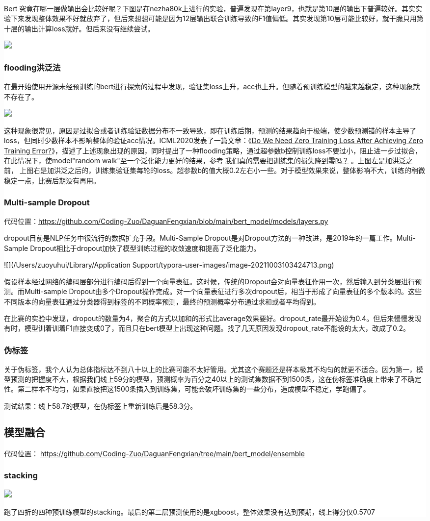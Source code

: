 Bert 究竟在哪一层做输出会比较好呢？下图是在nezha80k上进行的实验，普遍发现在第layer9，也就是第10层的输出下普遍较好。其实实验下来发现整体效果不好就放弃了，但后来想想可能是因为12层输出联合训练导致的F1值偏低。其实发现第10层可能比较好，就干脆只用第十层的输出计算loss就好。但后来没有继续尝试。

![](https://z3.ax1x.com/2021/10/03/4qBq9x.png)



### flooding洪泛法

在最开始使用开源未经预训练的bert进行探索的过程中发现，验证集loss上升，acc也上升。但随着预训练模型的越来越稳定，这种现象就不存在了。

![](https://z3.ax1x.com/2021/10/03/4qwGKe.png)

这种现象很常见，原因是过拟合或者训练验证数据分布不一致导致，即在训练后期，预测的结果趋向于极端，使少数预测错的样本主导了loss，但同时少数样本不影响整体的验证acc情况。ICML2020发表了一篇文章：《[Do We Need Zero Training Loss After Achieving Zero Training Error?](https://link.zhihu.com/?target=https%3A//arxiv.org/pdf/2002.08709.pdf)》，描述了上述现象出现的原因，同时提出了一种flooding策略，通过超参数b控制训练loss不要过小，阻止进一步过拟合，在此情况下，使model"random walk"至一个泛化能力更好的结果，参考 [我们真的需要把训练集的损失降到零吗？](https://wmathor.com/index.php/archives/1551/) 。上图左是加洪泛之前， 上图右是加洪泛之后的，训练集验证集每轮的loss。超参数b的值大概0.2左右小一些。对于模型效果来说，整体影响不大，训练的稍微稳定一点，比赛后期没有再用。



### Multi-sample Dropout

代码位置：https://github.com/Coding-Zuo/DaguanFengxian/blob/main/bert_model/models/layers.py

dropout目前是NLP任务中很流行的数据扩充手段。Multi-Sample Dropout是对Dropout方法的一种改进，是2019年的一篇工作。Multi-Sample Dropout相比于dropout加快了模型训练过程的收敛速度和提高了泛化能力。

![](/Users/zuoyuhui/Library/Application Support/typora-user-images/image-20211003103424713.png)

假设样本经过网络的编码层部分进行编码后得到一个向量表征。这时候，传统的Dropout会对向量表征作用一次，然后输入到分类层进行预测。而Multi-sample Dropout由多个Dropout操作完成。对一个向量表征进行多次dropout后，相当于形成了向量表征的多个版本的。这些不同版本的向量表征通过分类器得到标签的不同概率预测，最终的预测概率分布通过求和或者平均得到。

在比赛的实验中发现，dropout的数量为4，聚合的方式以加和的形式比average效果要好。dropout_rate最开始设为0.4。但后来慢慢发现有时，模型训着训着F1直接变成0了，而且只在bert模型上出现这种问题。找了几天原因发现dropout_rate不能设的太大，改成了0.2。



### 伪标签

关于伪标签，我个人认为总体指标达不到八十以上的比赛可能不太好管用。尤其这个赛题还是样本极其不均匀的就更不适合。因为第一，模型预测的把握度不大，根据我们线上59分的模型，预测概率为百分之40以上的测试集数据不到1500条，这在伪标签准确度上带来了不确定性。第二样本不均匀，如果直接把这1500条插入到训练集，可能会破坏训练集的一些分布，造成模型不稳定，学跑偏了。

测试结果：线上58.7的模型，在伪标签上重新训练后是58.3分。



## 模型融合

代码位置： https://github.com/Coding-Zuo/DaguanFengxian/tree/main/bert_model/ensemble

### stacking

![](https://z3.ax1x.com/2021/10/03/4qrZz6.png)

跑了四折的四种预训练模型的stacking。最后的第二层预测使用的是xgboost，整体效果没有达到预期，线上得分仅0.5707
